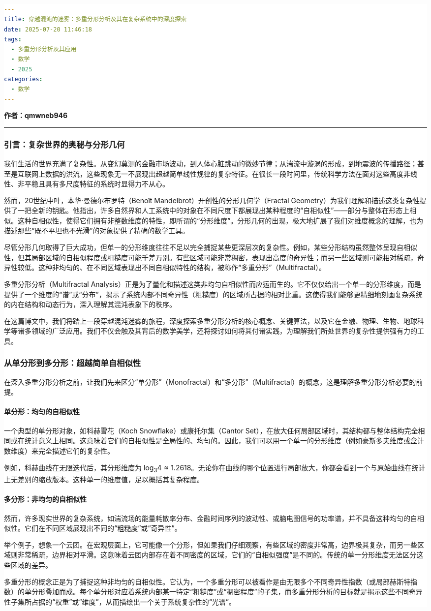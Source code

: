 ```yaml
---
title: 穿越混沌的迷雾：多重分形分析及其在复杂系统中的深度探索
date: 2025-07-20 11:46:18
tags:
  - 多重分形分析及其应用
  - 数学
  - 2025
categories:
  - 数学
---
```


**作者：qmwneb946**

---

### 引言：复杂世界的奥秘与分形几何

我们生活的世界充满了复杂性。从变幻莫测的金融市场波动，到人体心脏跳动的微妙节律；从湍流中漩涡的形成，到地震波的传播路径；甚至是互联网上数据的洪流，这些现象无一不展现出超越简单线性规律的复杂特征。在很长一段时间里，传统科学方法在面对这些高度非线性、非平稳且具有多尺度特征的系统时显得力不从心。

然而，20世纪中叶，本华·曼德尔布罗特（Benoît Mandelbrot）开创性的分形几何学（Fractal Geometry）为我们理解和描述这类复杂性提供了一把全新的钥匙。他指出，许多自然界和人工系统中的对象在不同尺度下都展现出某种程度的“自相似性”——部分与整体在形态上相似。这种自相似性，使得它们拥有非整数维度的特性，即所谓的“分形维度”。分形几何的出现，极大地扩展了我们对维度概念的理解，也为描述那些“既不平坦也不光滑”的对象提供了精确的数学工具。

尽管分形几何取得了巨大成功，但单一的分形维度往往不足以完全捕捉某些更深层次的复杂性。例如，某些分形结构虽然整体呈现自相似性，但其局部区域的自相似程度或粗糙度可能千差万别。有些区域可能非常稠密，表现出高度的奇异性；而另一些区域则可能相对稀疏，奇异性较低。这种非均匀的、在不同区域表现出不同自相似特性的结构，被称作“多重分形”（Multifractal）。

多重分形分析（Multifractal Analysis）正是为了量化和描述这类非均匀自相似性而应运而生的。它不仅仅给出一个单一的分形维度，而是提供了一个维度的“谱”或“分布”，揭示了系统内部不同奇异性（粗糙度）的区域所占据的相对比重。这使得我们能够更精细地刻画复杂系统的内在结构和动态行为，深入理解其混沌表象下的秩序。

在这篇博文中，我们将踏上一段穿越混沌迷雾的旅程，深度探索多重分形分析的核心概念、关键算法，以及它在金融、物理、生物、地球科学等诸多领域的广泛应用。我们不仅会触及其背后的数学美学，还将探讨如何将其付诸实践，为理解我们所处世界的复杂性提供强有力的工具。

### 从单分形到多分形：超越简单自相似性

在深入多重分形分析之前，让我们先来区分“单分形”（Monofractal）和“多分形”（Multifractal）的概念，这是理解多重分形分析必要的前提。

#### 单分形：均匀的自相似性

一个典型的单分形对象，如科赫雪花（Koch Snowflake）或康托尔集（Cantor Set），在放大任何局部区域时，其结构都与整体结构完全相同或在统计意义上相同。这意味着它们的自相似性是全局性的、均匀的。因此，我们可以用一个单一的分形维度（例如豪斯多夫维度或盒计数维度）来完全描述它们的复杂性。

例如，科赫曲线在无限迭代后，其分形维度为 $\log_3 4 \approx 1.2618$。无论你在曲线的哪个位置进行局部放大，你都会看到一个与原始曲线在统计上无差别的缩放版本。这种单一的维度值，足以概括其复杂程度。

#### 多分形：非均匀的自相似性

然而，许多现实世界的复杂系统，如湍流场的能量耗散率分布、金融时间序列的波动性、或脑电图信号的功率谱，并不具备这种均匀的自相似性。它们在不同区域展现出不同的“粗糙度”或“奇异性”。

举个例子，想象一个云团。在宏观层面上，它可能像一个分形，但如果我们仔细观察，有些区域的密度非常高，边界极其复杂，而另一些区域则非常稀疏，边界相对平滑。这意味着云团内部存在着不同密度的区域，它们的“自相似强度”是不同的。传统的单一分形维度无法区分这些区域的差异。

多重分形的概念正是为了捕捉这种非均匀的自相似性。它认为，一个多重分形可以被看作是由无限多个不同奇异性指数（或局部赫斯特指数）的单分形叠加而成。每个单分形对应着系统内部某一特定“粗糙度”或“稠密程度”的子集，而多重分形分析的目标就是揭示这些不同奇异性子集所占据的“权重”或“维度”，从而描绘出一个关于系统复杂性的“光谱”。
